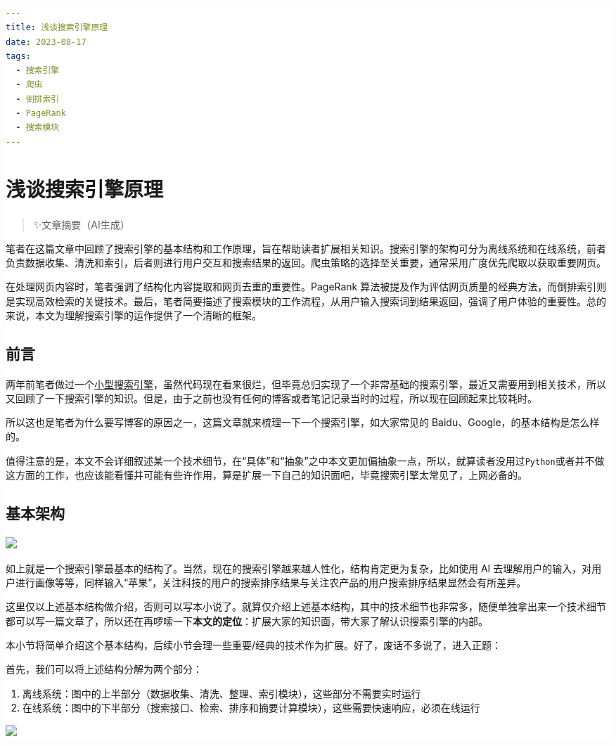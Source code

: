 ```yaml
---
title: 浅谈搜索引擎原理
date: 2023-08-17
tags: 
  - 搜索引擎
  - 爬虫
  - 倒排索引
  - PageRank
  - 搜索模块
---
```


# 浅谈搜索引擎原理

> ✨文章摘要（AI生成）



笔者在这篇文章中回顾了搜索引擎的基本结构和工作原理，旨在帮助读者扩展相关知识。搜索引擎的架构可分为离线系统和在线系统，前者负责数据收集、清洗和索引，后者则进行用户交互和搜索结果的返回。爬虫策略的选择至关重要，通常采用广度优先爬取以获取重要网页。

在处理网页内容时，笔者强调了结构化内容提取和网页去重的重要性。PageRank 算法被提及作为评估网页质量的经典方法，而倒排索引则是实现高效检索的关键技术。最后，笔者简要描述了搜索模块的工作流程，从用户输入搜索词到结果返回，强调了用户体验的重要性。总的来说，本文为理解搜索引擎的运作提供了一个清晰的框架。



## 前言

两年前笔者做过一个[小型搜索引擎](https://github.com/Justin3go/xiu-search)，虽然代码现在看来很烂，但毕竟总归实现了一个非常基础的搜索引擎，最近又需要用到相关技术，所以又回顾了一下搜索引擎的知识。但是，由于之前也没有任何的博客或者笔记记录当时的过程，所以现在回顾起来比较耗时。

所以这也是笔者为什么要写博客的原因之一，这篇文章就来梳理一下一个搜索引擎，如大家常见的 Baidu、Google，的基本结构是怎么样的。

值得注意的是，本文不会详细叙述某一个技术细节，在“具体”和“抽象”之中本文更加偏抽象一点，所以，就算读者没用过`Python`或者并不做这方面的工作，也应该能看懂并可能有些许作用，算是扩展一下自己的知识面吧，毕竟搜索引擎太常见了，上网必备的。

## 基本架构

![](https://oss.justin3go.com/blogs/%E6%90%9C%E7%B4%A2%E5%BC%95%E6%93%8E%E6%9E%B6%E6%9E%84%E5%9B%BE.png)

如上就是一个搜索引擎最基本的结构了。当然，现在的搜索引擎越来越人性化，结构肯定更为复杂，比如使用 AI 去理解用户的输入，对用户进行画像等等，同样输入“苹果”，关注科技的用户的搜索排序结果与关注农产品的用户搜索排序结果显然会有所差异。

这里仅以上述基本结构做介绍，否则可以写本小说了。就算仅介绍上述基本结构，其中的技术细节也非常多，随便单独拿出来一个技术细节都可以写一篇文章了，所以还在再啰嗦一下**本文的定位**：扩展大家的知识面，带大家了解认识搜索引擎的内部。

本小节将简单介绍这个基本结构，后续小节会理一些重要/经典的技术作为扩展。好了，废话不多说了，进入正题：

首先，我们可以将上述结构分解为两个部分：

1. 离线系统：图中的上半部分（数据收集、清洗、整理、索引模块），这些部分不需要实时运行
2. 在线系统：图中的下半部分（搜索接口、检索、排序和摘要计算模块），这些需要快速响应，必须在线运行

![](https://oss.justin3go.com/blogs/%E6%90%9C%E7%B4%A2%E5%BC%95%E6%93%8E%E6%9E%B6%E6%9E%84%E5%9B%BE%E7%A6%BB%E7%BA%BF%E7%B3%BB%E7%BB%9F%E4%B8%8E%E5%9C%A8%E7%BA%BF%E7%B3%BB%E7%BB%9F.png)
